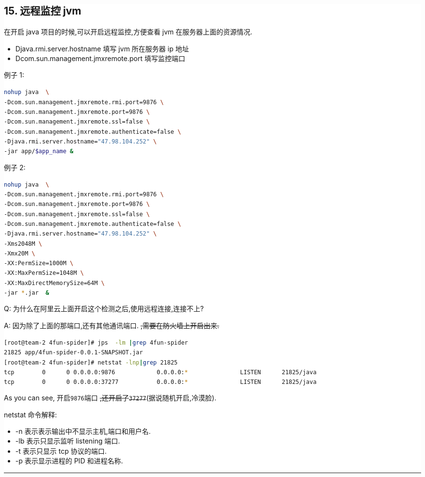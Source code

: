 
## 15. 远程监控 jvm

在开启 java 项目的时候,可以开启远程监控,方便查看 jvm 在服务器上面的资源情况.

- Djava.rmi.server.hostname 填写 jvm 所在服务器 ip 地址
- Dcom.sun.management.jmxremote.port 填写监控端口

例子 1:

```bash
nohup java  \
-Dcom.sun.management.jmxremote.rmi.port=9876 \
-Dcom.sun.management.jmxremote.port=9876 \
-Dcom.sun.management.jmxremote.ssl=false \
-Dcom.sun.management.jmxremote.authenticate=false \
-Djava.rmi.server.hostname="47.98.104.252" \
-jar app/$app_name &
```

例子 2:

```bash
nohup java  \
-Dcom.sun.management.jmxremote.rmi.port=9876 \
-Dcom.sun.management.jmxremote.port=9876 \
-Dcom.sun.management.jmxremote.ssl=false \
-Dcom.sun.management.jmxremote.authenticate=false \
-Djava.rmi.server.hostname="47.98.104.252" \
-Xms2048M \
-Xmx20M \
-XX:PermSize=1000M \
-XX:MaxPermSize=1048M \
-XX:MaxDirectMemorySize=64M \
-jar *.jar  &
```

Q: 为什么在阿里云上面开启这个检测之后,使用远程连接,连接不上?

A: 因为除了上面的那端口,还有其他通讯端口. ~~,需要在防火墙上开启出来.~~

```sh
[root@team-2 4fun-spider]# jps  -lm |grep 4fun-spider
21825 app/4fun-spider-0.0.1-SNAPSHOT.jar
[root@team-2 4fun-spider]# netstat -lnp|grep 21825 
tcp        0      0 0.0.0.0:9876            0.0.0.0:*               LISTEN      21825/java          
tcp        0      0 0.0.0.0:37277           0.0.0.0:*               LISTEN      21825/java     
```

As you can see, 开启`9876`端口 ~~,还开启了`37277`~~(据说随机开启,冷漠脸).

netstat 命令解释:

- -n 表示表示输出中不显示主机,端口和用户名.
- -lb 表示只显示监听 listening 端口.
- -t 表示只显示 tcp 协议的端口.
- -p 表示显示进程的 PID 和进程名称.

---
